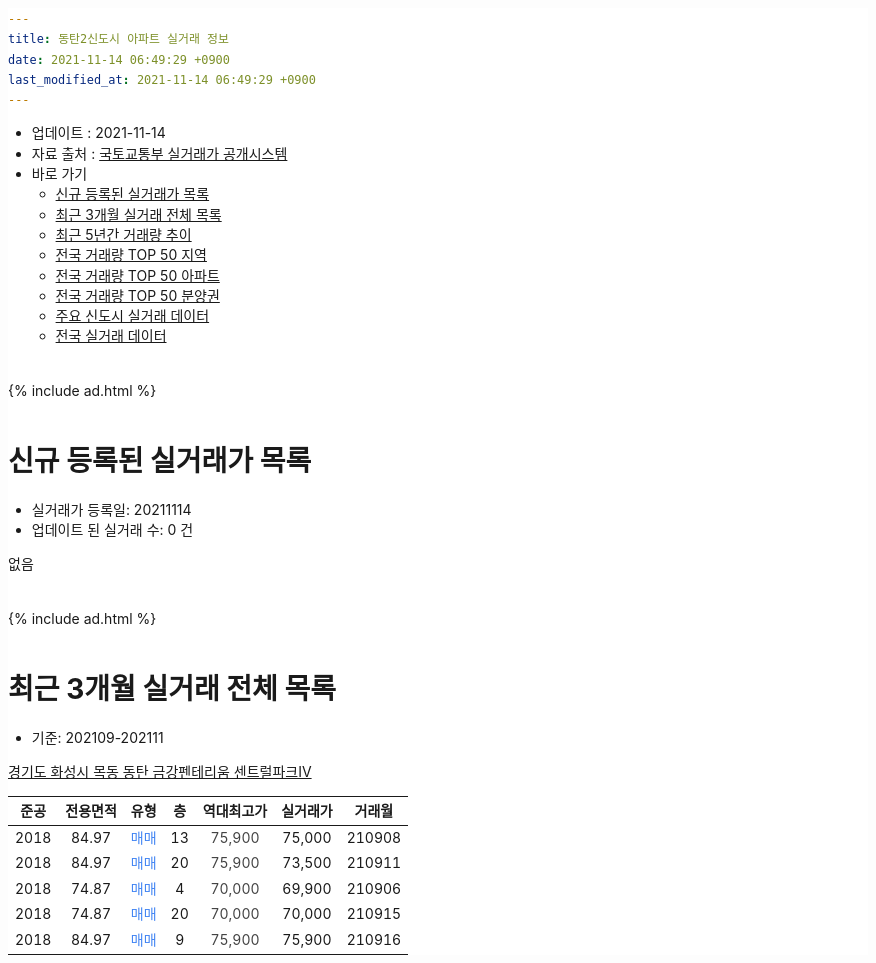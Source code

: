 ```yaml
---
title: 동탄2신도시 아파트 실거래 정보
date: 2021-11-14 06:49:29 +0900
last_modified_at: 2021-11-14 06:49:29 +0900
---
```


* 업데이트 : 2021-11-14
* 자료 출처 : [국토교통부 실거래가 공개시스템](http://rt.molit.go.kr)
* 바로 가기
    * [신규 등록된 실거래가 목록](#신규-등록된-실거래가-목록)
    * [최근 3개월 실거래 전체 목록](#최근-3개월-실거래-전체-목록)
    * [최근 5년간 거래량 추이](#최근-5년간-거래량-추이)
    * [전국 거래량 TOP 50 지역](https://inasie.github.io/apt-trade-info/최근-3개월-전국에서-가장-거래가-많이-발생한-지역)
    * [전국 거래량 TOP 50 아파트](https://inasie.github.io/apt-trade-info/최근-3개월-전국에서-가장-거래가-많이-발생한-아파트)
    * [전국 거래량 TOP 50 분양권](https://inasie.github.io/apt-trade-info/최근-3개월-전국에서-가장-거래가-많이-발생한-분양권)
    * [주요 신도시 실거래 데이터](https://inasie.github.io/apt-trade-info/주요-신도시)
    * [전국 실거래 데이터](https://inasie.github.io/apt-trade-info/전국)
<br>
{% include ad.html %}
<br>

# 신규 등록된 실거래가 목록
* 실거래가 등록일: 20211114
* 업데이트 된 실거래 수: 0 건

없음

<br>
{% include ad.html %}
<br>

# 최근 3개월 실거래 전체 목록
* 기준: 202109-202111


[경기도 화성시 목동 동탄 금강펜테리움 센트럴파크Ⅳ](https://search.naver.com/search.naver?query=%EA%B2%BD%EA%B8%B0%EB%8F%84+%ED%99%94%EC%84%B1%EC%8B%9C+%EB%AA%A9%EB%8F%99+%EB%8F%99%ED%83%84+%EA%B8%88%EA%B0%95%ED%8E%9C%ED%85%8C%EB%A6%AC%EC%9B%80+%EC%84%BC%ED%8A%B8%EB%9F%B4%ED%8C%8C%ED%81%AC%E2%85%A3)

|준공|전용면적|유형|층|역대최고가|실거래가|거래월|
|:---:|:---:|:---:|:---:|:---:|:---:|:---:|
|2018|84.97|<span style="color:#4285f3">매매</span>|13|<span style="color:#444444">75,900</span>|75,000|210908|
|2018|84.97|<span style="color:#4285f3">매매</span>|20|<span style="color:#444444">75,900</span>|73,500|210911|
|2018|74.87|<span style="color:#4285f3">매매</span>|4|<span style="color:#444444">70,000</span>|69,900|210906|
|2018|74.87|<span style="color:#4285f3">매매</span>|20|<span style="color:#444444">70,000</span>|70,000|210915|
|2018|84.97|<span style="color:#4285f3">매매</span>|9|<span style="color:#444444">75,900</span>|75,900|210916|
